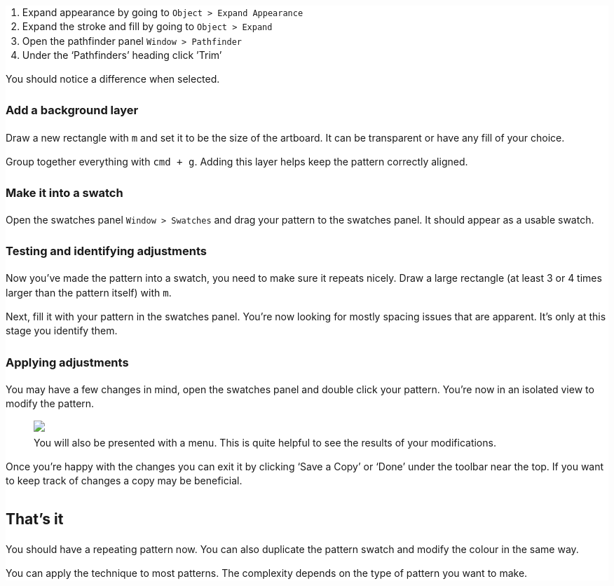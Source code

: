 1. Expand appearance by going to `Object > Expand Appearance`
2. Expand the stroke and fill by going to `Object > Expand`
3. Open the pathfinder panel `Window > Pathfinder`
4. Under the ‘Pathfinders’ heading click ’Trim’

You should notice a difference when selected.

### Add a background layer
Draw a new rectangle with <kbd>m</kbd> and set it to be the size of the artboard. It can be transparent or have any fill of your choice.

Group together everything with <kbd><kbd>cmd</kbd> + <kbd>g</kbd></kbd>. Adding this layer helps keep the pattern correctly aligned.

### Make it into a swatch
Open the swatches panel `Window > Swatches` and drag your pattern to the swatches panel. It should appear as a usable swatch.

### Testing and identifying adjustments
Now you’ve made the pattern into a swatch, you need to make sure it repeats nicely. Draw a large rectangle (at least 3 or 4 times larger than the pattern itself) with <kbd>m</kbd>.

Next, fill it with your pattern in the swatches panel. You’re now looking for mostly spacing issues that are apparent. It’s only at this stage you identify them.

### Applying adjustments
You may have a few changes in mind, open the swatches panel and double click your pattern. You’re now in an isolated view to modify the pattern.

<figure>
  <Image src="/images/blog/patterns-modifying-pattern@2x.png" width={738} height={492} />
  <figcaption>You will also be presented with a menu. This is quite helpful to see the results of your modifications.</figcaption>
</figure>

Once you’re happy with the changes you can exit it by clicking ‘Save a Copy’ or ‘Done’ under the toolbar near the top. If you want to keep track of changes a copy may be beneficial.

## That’s it
You should have a repeating pattern now. You can also duplicate the pattern swatch and modify the colour in the same way.

You can apply the technique to most patterns. The complexity depends on the type of pattern you want to make.
